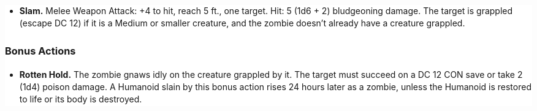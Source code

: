 - **Slam.** Melee Weapon Attack: +4 to hit, reach 5 ft., one target. Hit: 5 (1d6 + 2) bludgeoning damage. The target is grappled (escape DC 12) if it is a Medium or smaller creature, and the zombie doesn’t already have a creature grappled.

### Bonus Actions

- **Rotten Hold.** The zombie gnaws idly on the creature grappled by it. The target must succeed on a DC 12 CON save or take 2 (1d4) poison damage. A Humanoid slain by this bonus action rises 24 hours later as a zombie, unless the Humanoid is restored to life or its body is destroyed.

</statblock>


